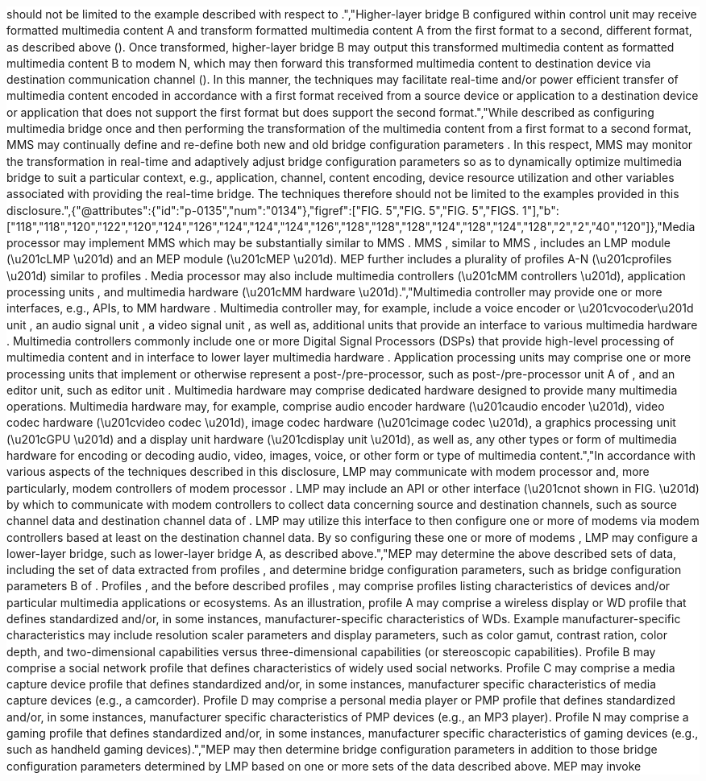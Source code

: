 should not be limited to the example described with respect to .","Higher-layer bridge B configured within control unit  may receive formatted multimedia content A and transform formatted multimedia content A from the first format to a second, different format, as described above (). Once transformed, higher-layer bridge B may output this transformed multimedia content as formatted multimedia content B to modem N, which may then forward this transformed multimedia content to destination device  via destination communication channel  (). In this manner, the techniques may facilitate real-time and\/or power efficient transfer of multimedia content encoded in accordance with a first format received from a source device or application to a destination device or application that does not support the first format but does support the second format.","While described as configuring multimedia bridge  once and then performing the transformation of the multimedia content from a first format to a second format, MMS  may continually define and re-define both new and old bridge configuration parameters . In this respect, MMS  may monitor the transformation in real-time and adaptively adjust bridge configuration parameters so as to dynamically optimize multimedia bridge  to suit a particular context, e.g., application, channel, content encoding, device resource utilization and other variables associated with providing the real-time bridge. The techniques therefore should not be limited to the examples provided in this disclosure.",{"@attributes":{"id":"p-0135","num":"0134"},"figref":["FIG. 5","FIG. 5","FIG. 5","FIGS. 1"],"b":["118","118","120","122","120","124","126","124","124","124","126","128","128","128","124","128","124","128","2","2","40","120"]},"Media processor  may implement MMS  which may be substantially similar to MMS . MMS , similar to MMS , includes an LMP module  (\u201cLMP \u201d) and an MEP module  (\u201cMEP \u201d). MEP  further includes a plurality of profiles A-N (\u201cprofiles \u201d) similar to profiles . Media processor  may also include multimedia controllers  (\u201cMM controllers \u201d), application processing units , and multimedia hardware  (\u201cMM hardware \u201d).","Multimedia controller  may provide one or more interfaces, e.g., APIs, to MM hardware . Multimedia controller  may, for example, include a voice encoder or \u201cvocoder\u201d unit , an audio signal unit , a video signal unit , as well as, additional units that provide an interface to various multimedia hardware . Multimedia controllers  commonly include one or more Digital Signal Processors (DSPs) that provide high-level processing of multimedia content and in interface to lower layer multimedia hardware . Application processing units  may comprise one or more processing units that implement or otherwise represent a post-\/pre-processor, such as post-\/pre-processor unit A of , and an editor unit, such as editor unit . Multimedia hardware  may comprise dedicated hardware designed to provide many multimedia operations. Multimedia hardware  may, for example, comprise audio encoder hardware  (\u201caudio encoder \u201d), video codec hardware  (\u201cvideo codec \u201d), image codec hardware  (\u201cimage codec \u201d), a graphics processing unit  (\u201cGPU \u201d) and a display unit hardware  (\u201cdisplay unit \u201d), as well as, any other types or form of multimedia hardware for encoding or decoding audio, video, images, voice, or other form or type of multimedia content.","In accordance with various aspects of the techniques described in this disclosure, LMP  may communicate with modem processor  and, more particularly, modem controllers  of modem processor . LMP  may include an API or other interface (\u201cnot shown in FIG. \u201d) by which to communicate with modem controllers  to collect data concerning source and destination channels, such as source channel data  and destination channel data  of . LMP  may utilize this interface to then configure one or more of modems  via modem controllers  based at least on the destination channel data. By so configuring these one or more of modems , LMP  may configure a lower-layer bridge, such as lower-layer bridge A, as described above.","MEP  may determine the above described sets of data, including the set of data extracted from profiles , and determine bridge configuration parameters, such as bridge configuration parameters B of . Profiles , and the before described profiles , may comprise profiles listing characteristics of devices and\/or particular multimedia applications or ecosystems. As an illustration, profile A may comprise a wireless display or WD profile that defines standardized and\/or, in some instances, manufacturer-specific characteristics of WDs. Example manufacturer-specific characteristics may include resolution scaler parameters and display parameters, such as color gamut, contrast ration, color depth, and two-dimensional capabilities versus three-dimensional capabilities (or stereoscopic capabilities). Profile B may comprise a social network profile that defines characteristics of widely used social networks. Profile C may comprise a media capture device profile that defines standardized and\/or, in some instances, manufacturer specific characteristics of media capture devices (e.g., a camcorder). Profile D may comprise a personal media player or PMP profile that defines standardized and\/or, in some instances, manufacturer specific characteristics of PMP devices (e.g., an MP3 player). Profile N may comprise a gaming profile that defines standardized and\/or, in some instances, manufacturer specific characteristics of gaming devices (e.g., such as handheld gaming devices).","MEP  may then determine bridge configuration parameters in addition to those bridge configuration parameters determined by LMP  based on one or more sets of the data described above. MEP  may invoke